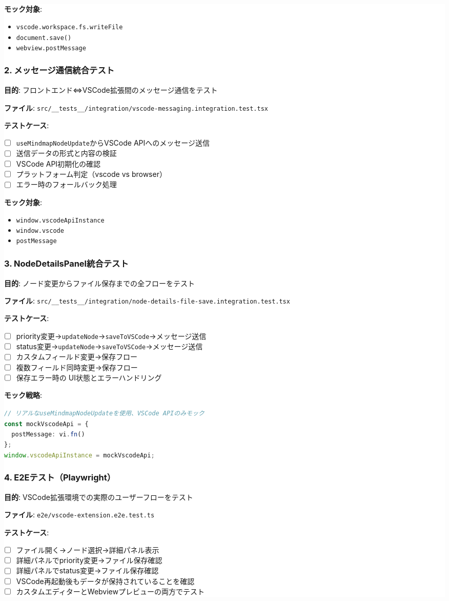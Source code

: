 **モック対象**:
- `vscode.workspace.fs.writeFile`
- `document.save()`
- `webview.postMessage`

### 2. メッセージ通信統合テスト
**目的**: フロントエンド⇔VSCode拡張間のメッセージ通信をテスト

**ファイル**: `src/__tests__/integration/vscode-messaging.integration.test.tsx`

**テストケース**:
- [ ] `useMindmapNodeUpdate`からVSCode APIへのメッセージ送信
- [ ] 送信データの形式と内容の検証
- [ ] VSCode API初期化の確認
- [ ] プラットフォーム判定（vscode vs browser）
- [ ] エラー時のフォールバック処理

**モック対象**:
- `window.vscodeApiInstance`
- `window.vscode`
- `postMessage`

### 3. NodeDetailsPanel統合テスト
**目的**: ノード変更からファイル保存までの全フローをテスト

**ファイル**: `src/__tests__/integration/node-details-file-save.integration.test.tsx`

**テストケース**:
- [ ] priority変更→`updateNode`→`saveToVSCode`→メッセージ送信
- [ ] status変更→`updateNode`→`saveToVSCode`→メッセージ送信
- [ ] カスタムフィールド変更→保存フロー
- [ ] 複数フィールド同時変更→保存フロー
- [ ] 保存エラー時の UI状態とエラーハンドリング

**モック戦略**:
```typescript
// リアルなuseMindmapNodeUpdateを使用、VSCode APIのみモック
const mockVscodeApi = {
  postMessage: vi.fn()
};
window.vscodeApiInstance = mockVscodeApi;
```

### 4. E2Eテスト（Playwright）
**目的**: VSCode拡張環境での実際のユーザーフローをテスト

**ファイル**: `e2e/vscode-extension.e2e.test.ts`

**テストケース**:
- [ ] ファイル開く→ノード選択→詳細パネル表示
- [ ] 詳細パネルでpriority変更→ファイル保存確認
- [ ] 詳細パネルでstatus変更→ファイル保存確認
- [ ] VSCode再起動後もデータが保持されていることを確認
- [ ] カスタムエディターとWebviewプレビューの両方でテスト
